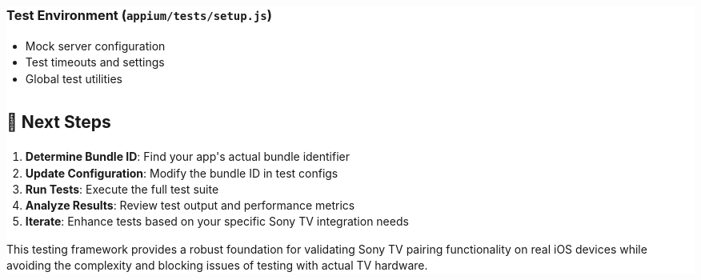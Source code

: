### **Test Environment** (`appium/tests/setup.js`)

- Mock server configuration
- Test timeouts and settings
- Global test utilities

## 🎉 Next Steps

1. **Determine Bundle ID**: Find your app's actual bundle identifier
2. **Update Configuration**: Modify the bundle ID in test configs
3. **Run Tests**: Execute the full test suite
4. **Analyze Results**: Review test output and performance metrics
5. **Iterate**: Enhance tests based on your specific Sony TV integration needs

This testing framework provides a robust foundation for validating Sony TV pairing functionality on real iOS devices while avoiding the complexity and blocking issues of testing with actual TV hardware.
